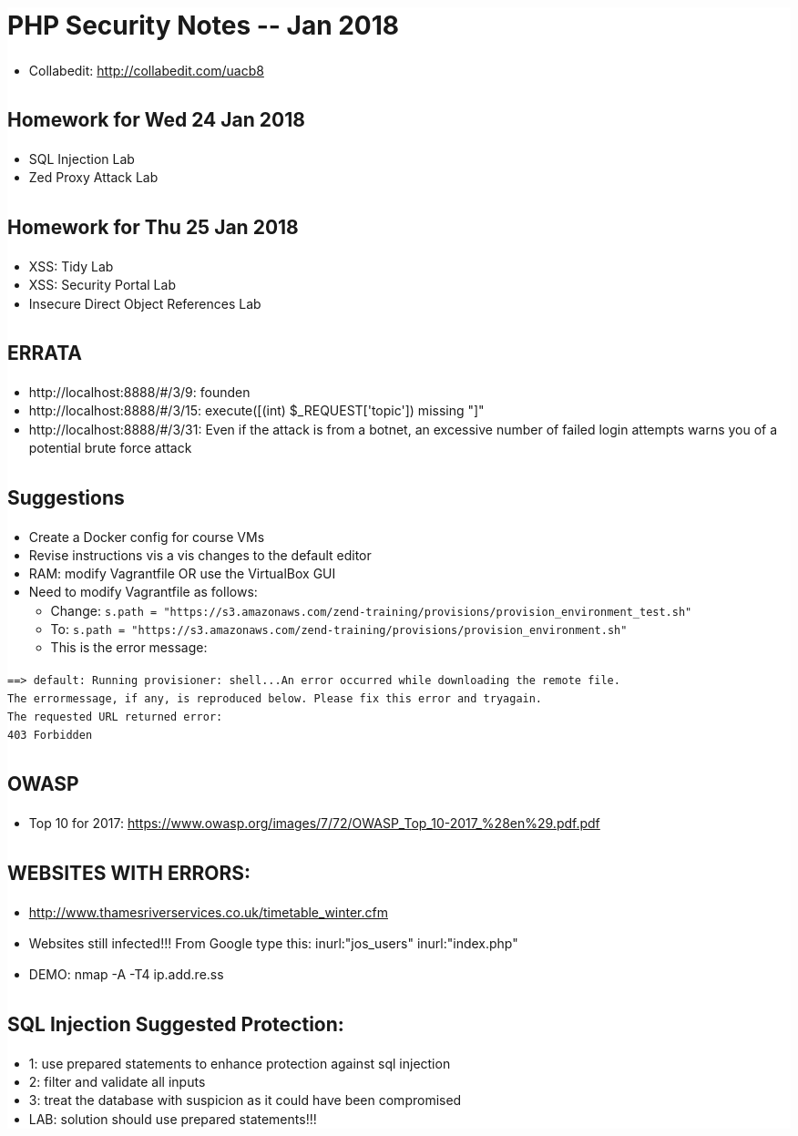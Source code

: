 # PHP Security Notes -- Jan 2018
* Collabedit: http://collabedit.com/uacb8

## Homework for Wed 24 Jan 2018
* SQL Injection Lab
* Zed Proxy Attack Lab

## Homework for Thu 25 Jan 2018
* XSS: Tidy Lab
* XSS: Security Portal Lab
* Insecure Direct Object References Lab

## ERRATA
* http://localhost:8888/#/3/9: founden
* http://localhost:8888/#/3/15: execute([(int) $_REQUEST['topic']) missing "]"
* http://localhost:8888/#/3/31: Even if the attack is from a botnet, an excessive number of failed login attempts warns you of a potential brute force attack


## Suggestions
* Create a Docker config for course VMs
* Revise instructions vis a vis changes to the default editor
* RAM: modify Vagrantfile OR use the VirtualBox GUI
* Need to modify Vagrantfile as follows:
  * Change: `s.path = "https://s3.amazonaws.com/zend-training/provisions/provision_environment_test.sh"`
  * To: `s.path = "https://s3.amazonaws.com/zend-training/provisions/provision_environment.sh"`
  * This is the error message:
```
==> default: Running provisioner: shell...An error occurred while downloading the remote file.
The errormessage, if any, is reproduced below. Please fix this error and tryagain.
The requested URL returned error:
403 Forbidden
```

## OWASP
* Top 10 for 2017: https://www.owasp.org/images/7/72/OWASP_Top_10-2017_%28en%29.pdf.pdf

## WEBSITES WITH ERRORS:
* http://www.thamesriverservices.co.uk/timetable_winter.cfm
* Websites still infected!!!  From Google type this: inurl:"jos_users" inurl:"index.php"

* DEMO: nmap -A -T4 ip.add.re.ss

## SQL Injection Suggested Protection:
* 1: use prepared statements to enhance protection against sql injection
* 2: filter and validate all inputs
* 3: treat the database with suspicion as it could have been compromised
* LAB: solution should use prepared statements!!!
